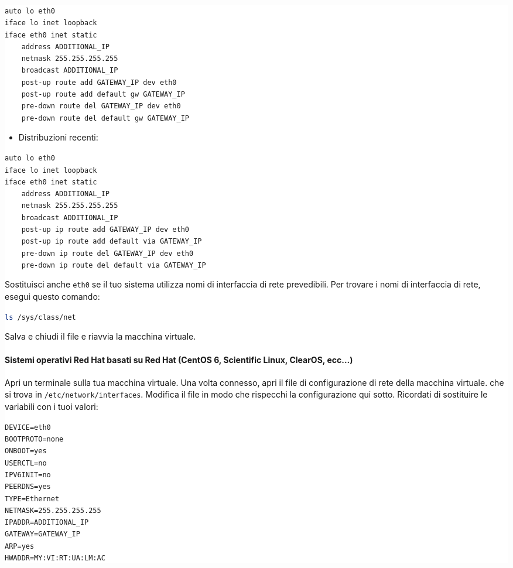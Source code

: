 ```console
auto lo eth0
iface lo inet loopback
iface eth0 inet static
    address ADDITIONAL_IP
    netmask 255.255.255.255
    broadcast ADDITIONAL_IP
    post-up route add GATEWAY_IP dev eth0
    post-up route add default gw GATEWAY_IP
    pre-down route del GATEWAY_IP dev eth0
    pre-down route del default gw GATEWAY_IP
```

- Distribuzioni recenti:

```console
auto lo eth0
iface lo inet loopback
iface eth0 inet static
    address ADDITIONAL_IP
    netmask 255.255.255.255
    broadcast ADDITIONAL_IP
    post-up ip route add GATEWAY_IP dev eth0
    post-up ip route add default via GATEWAY_IP
    pre-down ip route del GATEWAY_IP dev eth0
    pre-down ip route del default via GATEWAY_IP
```

Sostituisci anche `eth0` se il tuo sistema utilizza nomi di interfaccia di rete prevedibili. Per trovare i nomi di interfaccia di rete, esegui questo comando:

```bash
ls /sys/class/net
```

Salva e chiudi il file e riavvia la macchina virtuale.

#### Sistemi operativi Red Hat basati su Red Hat (CentOS 6, Scientific Linux, ClearOS, ecc...)

Apri un terminale sulla tua macchina virtuale. Una volta connesso, apri il file di configurazione di rete della macchina virtuale. che si trova in `/etc/network/interfaces`. Modifica il file in modo che rispecchi la configurazione qui sotto. Ricordati di sostituire le variabili con i tuoi valori:

```console
DEVICE=eth0
BOOTPROTO=none
ONBOOT=yes
USERCTL=no
IPV6INIT=no
PEERDNS=yes
TYPE=Ethernet
NETMASK=255.255.255.255
IPADDR=ADDITIONAL_IP
GATEWAY=GATEWAY_IP
ARP=yes
HWADDR=MY:VI:RT:UA:LM:AC
```
